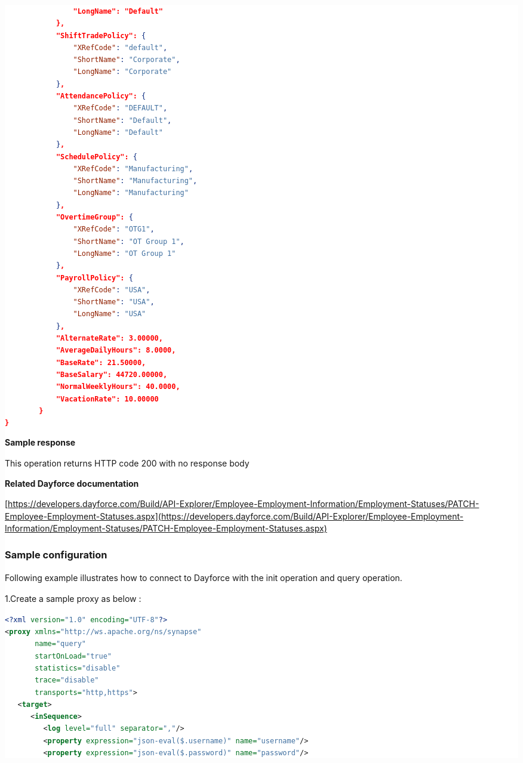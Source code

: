 ```json
                "LongName": "Default"
            },
            "ShiftTradePolicy": {
                "XRefCode": "default",
                "ShortName": "Corporate",
                "LongName": "Corporate"
            },
            "AttendancePolicy": {
                "XRefCode": "DEFAULT",
                "ShortName": "Default",
                "LongName": "Default"
            },
            "SchedulePolicy": {
                "XRefCode": "Manufacturing",
                "ShortName": "Manufacturing",
                "LongName": "Manufacturing"
            },
            "OvertimeGroup": {
                "XRefCode": "OTG1",
                "ShortName": "OT Group 1",
                "LongName": "OT Group 1"
            },
            "PayrollPolicy": {
                "XRefCode": "USA",
                "ShortName": "USA",
                "LongName": "USA"
            },
            "AlternateRate": 3.00000,
            "AverageDailyHours": 8.0000,
            "BaseRate": 21.50000,
            "BaseSalary": 44720.00000,
            "NormalWeeklyHours": 40.0000,
            "VacationRate": 10.00000
        }
}
```

**Sample response**

This operation returns HTTP code 200 with no response body

**Related Dayforce documentation**

[https://developers.dayforce.com/Build/API-Explorer/Employee-Employment-Information/Employment-Statuses/PATCH-Employee-Employment-Statuses.aspx](https://developers.dayforce.com/Build/API-Explorer/Employee-Employment-Information/Employment-Statuses/PATCH-Employee-Employment-Statuses.aspx)

### Sample configuration

Following example illustrates how to connect to Dayforce with the init operation and query operation.

1.Create a sample proxy as below :
```xml
<?xml version="1.0" encoding="UTF-8"?>
<proxy xmlns="http://ws.apache.org/ns/synapse"
       name="query"
       startOnLoad="true"
       statistics="disable"
       trace="disable"
       transports="http,https">
   <target>
      <inSequence>
         <log level="full" separator=","/>
         <property expression="json-eval($.username)" name="username"/>
         <property expression="json-eval($.password)" name="password"/>
```